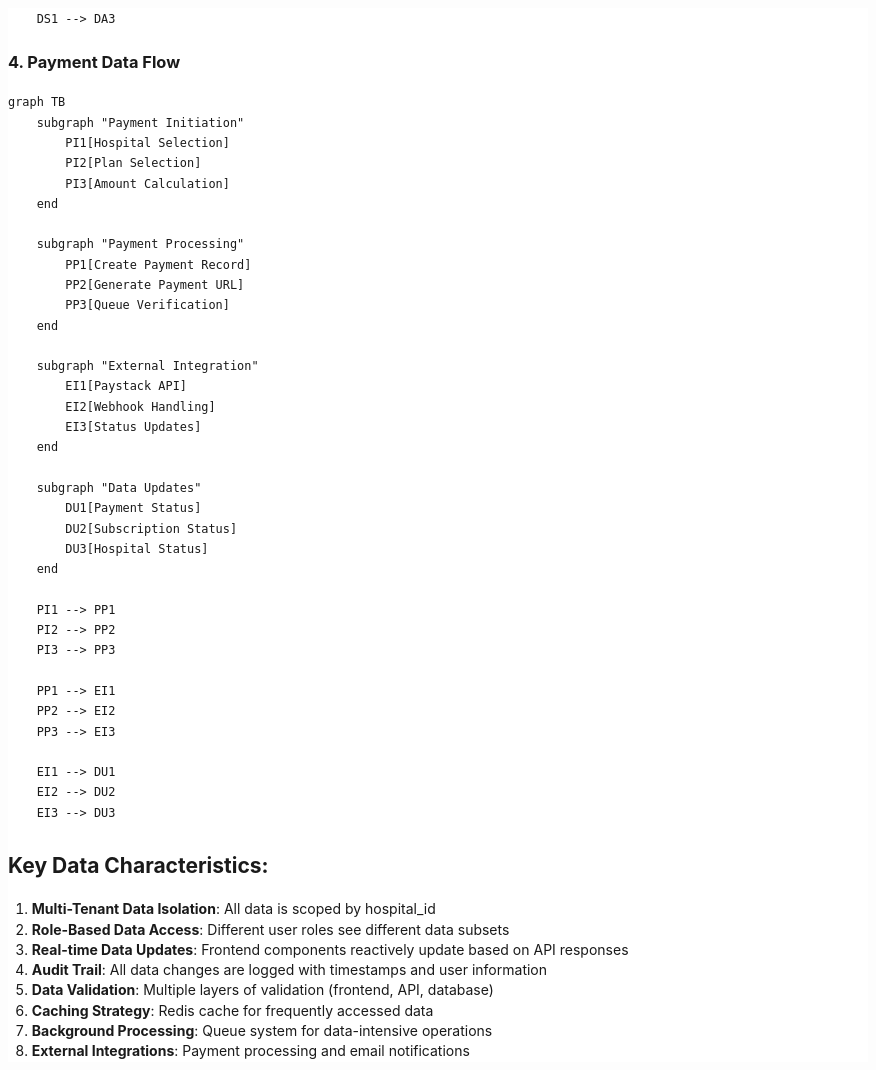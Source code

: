```mermaid
    DS1 --> DA3
```

### 4. Payment Data Flow

```mermaid
graph TB
    subgraph "Payment Initiation"
        PI1[Hospital Selection]
        PI2[Plan Selection]
        PI3[Amount Calculation]
    end
    
    subgraph "Payment Processing"
        PP1[Create Payment Record]
        PP2[Generate Payment URL]
        PP3[Queue Verification]
    end
    
    subgraph "External Integration"
        EI1[Paystack API]
        EI2[Webhook Handling]
        EI3[Status Updates]
    end
    
    subgraph "Data Updates"
        DU1[Payment Status]
        DU2[Subscription Status]
        DU3[Hospital Status]
    end
    
    PI1 --> PP1
    PI2 --> PP2
    PI3 --> PP3
    
    PP1 --> EI1
    PP2 --> EI2
    PP3 --> EI3
    
    EI1 --> DU1
    EI2 --> DU2
    EI3 --> DU3
```

## Key Data Characteristics:

1. **Multi-Tenant Data Isolation**: All data is scoped by hospital_id
2. **Role-Based Data Access**: Different user roles see different data subsets
3. **Real-time Data Updates**: Frontend components reactively update based on API responses
4. **Audit Trail**: All data changes are logged with timestamps and user information
5. **Data Validation**: Multiple layers of validation (frontend, API, database)
6. **Caching Strategy**: Redis cache for frequently accessed data
7. **Background Processing**: Queue system for data-intensive operations
8. **External Integrations**: Payment processing and email notifications 